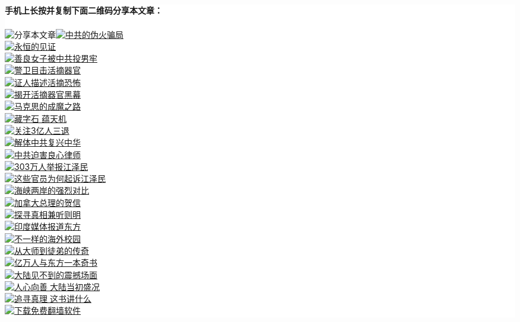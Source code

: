 <strong>手机上长按并复制下面二维码分享本文章：</strong><br><br><img src="https://chart.apis.google.com/chart?cht=qr&chs=240x240&choe=UTF-8&chld=M|2&chl=https://github.com/bafyob305/djy/blob/master/gb/20/9/25/n12431328.md%231" title="分享本文章"></td><td VALIGN=TOP><a href="https://github.com/bafyob305/djy/blob/master/gb/16/1/21/n4622075.md?dfh#1" target="_blank"><img src="https://raw.githubusercontent.com/bafyob305/djy/master/gb/300/wei-f1.jpg" title="中共的伪火骗局"  alt="中共的伪火骗局"></a><br><a href="https://github.com/bafyob305/www/blob/master/README.md?dfh#9" target="_blank"><img src="https://raw.githubusercontent.com/bafyob305/djy/master/gb/300/yong-h.jpg" title="永恒的见证"  alt="永恒的见证"></a><br><a href="https://github.com/bafyob305/djy/blob/master/gb/13/9/29/n3974789.md?dfh#1" target="_blank"><img src="https://raw.githubusercontent.com/bafyob305/djy/master/gb/300/shang-lnz.jpg" title="善良女子被中共投男牢"  alt="善良女子被中共投男牢"></a><br><a href="https://github.com/bafyob305/djy/blob/master/gb/16/3/16/n4663449.md?dfh#1" target="_blank"><img src="https://raw.githubusercontent.com/bafyob305/djy/master/gb/300/huo-z3.jpg" title="警卫目击活摘器官"  alt="警卫目击活摘器官"></a><br><a href="https://github.com/bafyob305/djy/blob/master/gb/16/8/7/n8177641.md?dfh#1" target="_blank"><img src="https://raw.githubusercontent.com/bafyob305/djy/master/gb/300/huo-z4.jpg" title="证人描述活摘恐怖"  alt="证人描述活摘恐怖"></a><br><a href="https://github.com/bafyob305/djy/blob/master/gb/10/4/19/n2881569.md?dfh#1" target="_blank"><img src="https://raw.githubusercontent.com/bafyob305/djy/master/gb/300/huo-z1.jpg" title="揭开活摘器官黑幕"  alt="揭开活摘器官黑幕"></a><br><a href="https://github.com/bafyob305/djy/blob/master/gb/10/11/7/n3077476.md?dfh#1" target="_blank"><img src="https://raw.githubusercontent.com/bafyob305/djy/master/gb/300/ma-ks.jpg" title="马克思的成魔之路"  alt="马克思的成魔之路"></a><br><a href="https://github.com/bafyob305/djy/blob/master/gb/14/6/9/n4173977.md?dfh#1" target="_blank"><img src="https://raw.githubusercontent.com/bafyob305/djy/master/gb/300/chang-zs.jpg" title="藏字石 蕴天机"  alt="藏字石 蕴天机"></a><br><a href="https://github.com/bafyob305/djy/blob/master/gb/18/5/10/n10381511.md?dfh#1" target="_blank"><img src="https://raw.githubusercontent.com/bafyob305/djy/master/gb/300/st1.jpg" title="关注3亿人三退"  alt="关注3亿人三退"></a><br><a href="https://github.com/bafyob305/djy/blob/master/gb/18/3/21/n10237682.md?dfh#1" target="_blank"><img src="https://raw.githubusercontent.com/bafyob305/djy/master/gb/300/jie-t.jpg" title="解体中共复兴中华"  alt="解体中共复兴中华"></a><br><a href="https://github.com/bafyob305/djy/blob/master/gb/9/2/9/n2422991.md?dfh#1" target="_blank"><img src="https://raw.githubusercontent.com/bafyob305/djy/master/gb/300/gao-zs.jpg" title="中共迫害良心律师"  alt="中共迫害良心律师"></a><br><a href="https://github.com/bafyob305/djy/blob/master/gb/18/12/9/n10900044.md?dfh#1" target="_blank"><img src="https://raw.githubusercontent.com/bafyob305/djy/master/gb/300/sj1.jpg" title="303万人举报江泽民"  alt="303万人举报江泽民"></a><br><a href="https://github.com/bafyob305/djy/blob/master/gb/18/8/28/n10672014.md?dfh#1" target="_blank"><img src="https://raw.githubusercontent.com/bafyob305/djy/master/gb/300/sj2.jpg" title="这些官员为何起诉江泽民"  alt="这些官员为何起诉江泽民"></a><br><a href="https://github.com/bafyob305/djy/blob/master/gb/8/12/18/n2367165.md?dfh#1" target="_blank"><img src="https://raw.githubusercontent.com/bafyob305/djy/master/gb/300/liangan.jpg" title="海峡两岸的强烈对比"  alt="海峡两岸的强烈对比"></a><br><a href="https://github.com/bafyob305/djy/blob/master/gb/15/12/10/n4593139.md?dfh#1" target="_blank"><img src="https://raw.githubusercontent.com/bafyob305/djy/master/gb/300/jia-ndzl.jpg" title="加拿大总理的贺信"  alt="加拿大总理的贺信"></a><br><a href="https://github.com/bafyob305/djy/blob/master/gb/11/6/17/n3289382.md?dfh#1" target="_blank"><img src="https://raw.githubusercontent.com/bafyob305/djy/master/gb/300/xiao-wd.jpg" title="探寻真相兼听则明"  alt="探寻真相兼听则明"></a><br><a href="https://github.com/bafyob305/djy/blob/master/gb/18/10/27/n10812623.md?dfh#1" target="_blank"><img src="https://raw.githubusercontent.com/bafyob305/djy/master/gb/300/yindu.jpg" title="印度媒体报道东方"  alt="印度媒体报道东方"></a><br><a href="https://github.com/bafyob305/djy/blob/master/gb/18/6/9/n10469652.md?dfh#1" target="_blank"><img src="https://raw.githubusercontent.com/bafyob305/djy/master/gb/300/xie-j.jpg" title="不一样的海外校园"  alt="不一样的海外校园"></a><br><a href="https://github.com/bafyob305/djy/blob/master/gb/7/4/5/n1669415.md?dfh#1" target="_blank"><img src="https://raw.githubusercontent.com/bafyob305/djy/master/gb/300/li-up.jpg" title="从大师到徒弟的传奇"  alt="从大师到徒弟的传奇"></a><br><a href="https://github.com/bafyob305/djy/blob/master/gb/17/5/26/n9191512.md?dfh#1" target="_blank"><img src="https://raw.githubusercontent.com/bafyob305/djy/master/gb/300/zfl2.jpg" title="亿万人与东方一本奇书"  alt="亿万人与东方一本奇书"></a><br><a href="https://github.com/bafyob305/djy/blob/master/gb/13/11/27/n4020290.md?dfh#1" target="_blank"><img src="https://raw.githubusercontent.com/bafyob305/djy/master/gb/300/zhen-h.jpg" title="大陆见不到的震撼场面"  alt="大陆见不到的震撼场面"></a><br><a href="https://github.com/bafyob305/djy/blob/master/gb/15/7/17/n4482910.md?dfh#1" target="_blank"><img src="https://raw.githubusercontent.com/bafyob305/djy/master/gb/300/dalu-sk.jpg" title="人心向善 大陆当初盛况"  alt="人心向善 大陆当初盛况"></a><br><a href="https://github.com/bafyob305/djy/blob/master/gb/19/1/5/n10955468.md?dfh#1" target="_blank"><img src="https://raw.githubusercontent.com/bafyob305/djy/master/gb/300/zfl1.jpg" title="追寻真理 这书讲什么"  alt="追寻真理 这书讲什么"></a><br><a href="https://github.com/bafyob305/www/blob/master/README.md?dfh#1" target="_blank"><img src="https://raw.githubusercontent.com/bafyob305/djy/master/gb/300/fq1.jpg" title="下载免费翻墙软件"  alt="下载免费翻墙软件"></a><br></td></tr></table>
